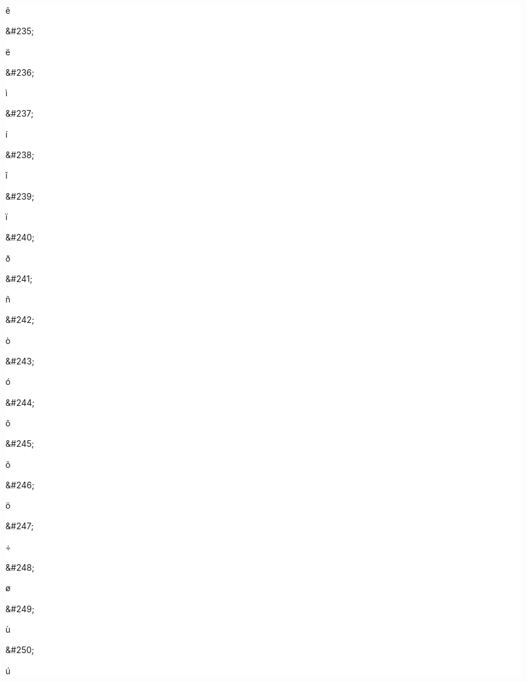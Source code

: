ê

&\#235;

ë

&\#236;

ì

&\#237;

í

&\#238;

î

&\#239;

ï

&\#240;

ð

&\#241;

ñ

&\#242;

ò

&\#243;

ó

&\#244;

ô

&\#245;

õ

&\#246;

ö

&\#247;

÷

&\#248;

ø

&\#249;

ù

&\#250;

ú
